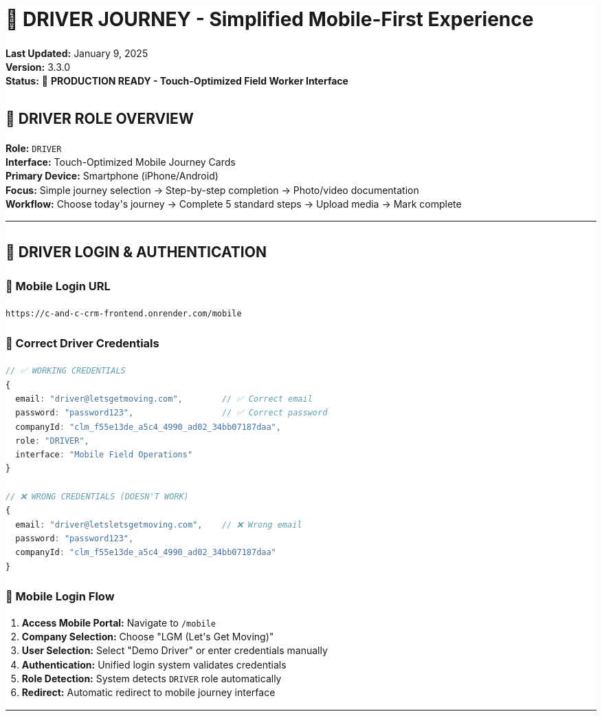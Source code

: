 # 🚛 **DRIVER JOURNEY - Simplified Mobile-First Experience**

**Last Updated:** January 9, 2025  
**Version:** 3.3.0  
**Status:** 🎯 **PRODUCTION READY - Touch-Optimized Field Worker Interface**

## 🎯 **DRIVER ROLE OVERVIEW**

**Role:** `DRIVER`  
**Interface:** Touch-Optimized Mobile Journey Cards  
**Primary Device:** Smartphone (iPhone/Android)  
**Focus:** Simple journey selection → Step-by-step completion → Photo/video documentation  
**Workflow:** Choose today's journey → Complete 5 standard steps → Upload media → Mark complete  

---

## 🔐 **DRIVER LOGIN & AUTHENTICATION**

### **📱 Mobile Login URL**
```
https://c-and-c-crm-frontend.onrender.com/mobile
```

### **🔑 Correct Driver Credentials**
```typescript
// ✅ WORKING CREDENTIALS
{
  email: "driver@letsgetmoving.com",        // ✅ Correct email
  password: "password123",                  // ✅ Correct password
  companyId: "clm_f55e13de_a5c4_4990_ad02_34bb07187daa",
  role: "DRIVER",
  interface: "Mobile Field Operations"
}

// ❌ WRONG CREDENTIALS (DOESN'T WORK)
{
  email: "driver@letsletsgetmoving.com",    // ❌ Wrong email
  password: "password123",
  companyId: "clm_f55e13de_a5c4_4990_ad02_34bb07187daa"
}
```

### **📱 Mobile Login Flow**
1. **Access Mobile Portal:** Navigate to `/mobile`
2. **Company Selection:** Choose "LGM (Let's Get Moving)" 
3. **User Selection:** Select "Demo Driver" or enter credentials manually
4. **Authentication:** Unified login system validates credentials
5. **Role Detection:** System detects `DRIVER` role automatically
6. **Redirect:** Automatic redirect to mobile journey interface

---